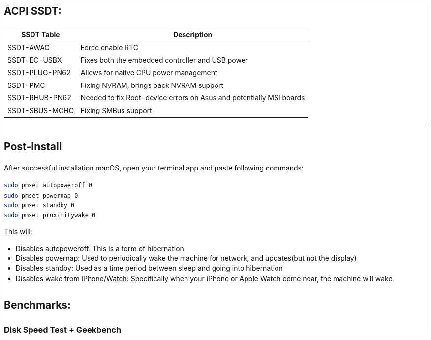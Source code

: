 ## ACPI SSDT:
| SSDT Table     | Description                                                  |
| -------------- | ------------------------------------------------------------ |
| SSDT-AWAC      | Force enable RTC                                             |
| SSDT-EC-USBX   | Fixes both the embedded controller and USB power             |
| SSDT-PLUG-PN62 | Allows for native CPU power management                       |
| SSDT-PMC       | Fixing NVRAM, brings back NVRAM support                      |
| SSDT-RHUB-PN62 | Needed to fix Root-device errors on Asus and potentially MSI boards |
| SSDT-SBUS-MCHC | Fixing SMBus support                                         |
--------

## Post-Install
After successful installation macOS, open your terminal app and paste following commands:

```bash
sudo pmset autopoweroff 0
sudo pmset powernap 0
sudo pmset standby 0
sudo pmset proximitywake 0
```

This will:
* Disables autopoweroff: This is a form of hibernation
* Disables powernap: Used to periodically wake the machine for network, and updates(but not the display)
* Disables standby: Used as a time period between sleep and going into hibernation
* Disables wake from iPhone/Watch: Specifically when your iPhone or Apple Watch come near, the machine will wake

## Benchmarks:

### Disk Speed Test + Geekbench